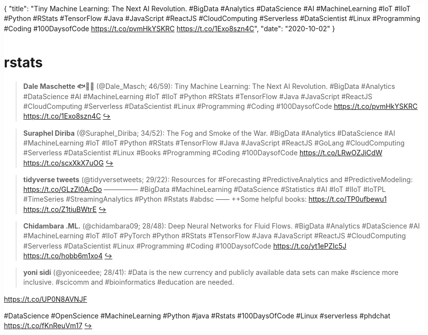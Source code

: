 {
  "title": "Tiny Machine Learning: The Next AI Revolution. #BigData #Analytics #DataScience #AI #MachineLearning #IoT #IIoT #Python #RStats #TensorFlow #Java #JavaScript #ReactJS #CloudComputing #Serverless #DataScientist #Linux #Programming #Coding #100DaysofCode https://t.co/pvmHkYSKRC https://t.co/1Exo8szn4C",
  "date": "2020-10-02"
}

# rstats

> **Dale Maschette 🐟🧗‍♂️** (@Dale_Masch; 46/59): Tiny Machine Learning: The Next AI Revolution. #BigData #Analytics #DataScience #AI #MachineLearning #IoT #IIoT #Python #RStats #TensorFlow #Java #JavaScript #ReactJS #CloudComputing #Serverless #DataScientist #Linux #Programming #Coding #100DaysofCode 
https://t.co/pvmHkYSKRC https://t.co/1Exo8szn4C  [&#8618;](https://twitter.com/dataandme/status/1311849649272217601)




> **Suraphel Diriba** (@Suraphel_Diriba; 34/52): The Fog and Smoke of the War.  #BigData #Analytics #DataScience #AI #MachineLearning #IoT #IIoT #Python #RStats #TensorFlow #Java #JavaScript #ReactJS #GoLang #CloudComputing #Serverless #DataScientist #Linux #Books #Programming #Coding #100DaysofCode 
https://t.co/LRwOZJiCdW https://t.co/scxXkX7uOG  [&#8618;](https://twitter.com/dataandme/status/1311827177743233024)




> **tidyverse tweets** (@tidyversetweets; 29/22): Resources for #Forecasting #PredictiveAnalytics and #PredictiveModeling: https://t.co/GLzZl0AcDo
—————
#BigData #MachineLearning #DataScience #Statistics #AI #IoT #IIoT #IoTPL #TimeSeries #StreamingAnalytics #Python #Rstats #abdsc
——
++Some helpful books: https://t.co/TP0ufbewu1 https://t.co/Z1tiuBWtrE  [&#8618;](https://twitter.com/dataandme/status/1311808109690535936)




> **Chidambara .ML.** (@chidambara09; 28/48): Deep Neural Networks for Fluid Flows. #BigData #Analytics #DataScience #AI #MachineLearning #IoT #IIoT #PyTorch #Python #RStats #TensorFlow #Java #JavaScript #ReactJS #CloudComputing #Serverless #DataScientist #Linux #Programming #Coding #100DaysofCode 
https://t.co/yt1ePZIc5J https://t.co/hobb6m1xo4  [&#8618;](https://twitter.com/dataandme/status/1311853721823989766)




> **yoni sidi** (@yoniceedee; 28/41): #Data is the new currency and publicly available data sets can make #science more inclusive. #scicomm and #bioinformatics #education are needed.
>
https://t.co/UP0N8AVNJF
>
#DataScience #OpenScience #MachineLearning #Python #java #Rstats #100DaysOfCode #Linux #serverless #phdchat https://t.co/fKnReuVm17  [&#8618;](https://twitter.com/dataandme/status/1311844474214060032)

